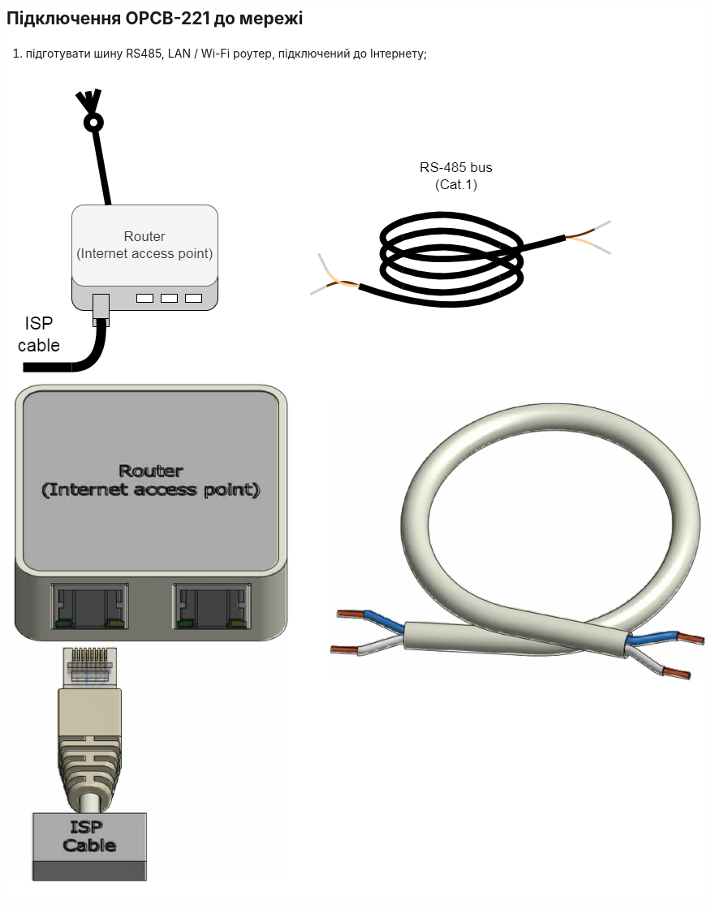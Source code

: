 ## Підключення OPCB-221 до мережі

1. підготувати шину RS485, LAN / Wi-Fi роутер, підключений до Інтернету;

![підготовлені елементи](./images/start11.png) ![](./images/Wiring_the_OPCB-221_1.svg)
